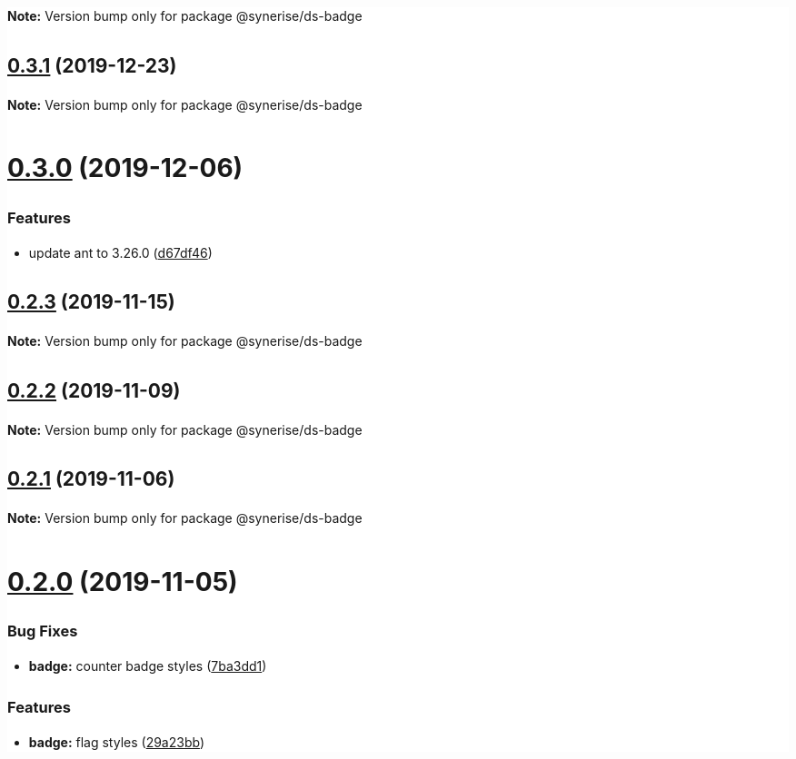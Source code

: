 **Note:** Version bump only for package @synerise/ds-badge

## [0.3.1](https://github.com/Synerise/synerise-design/compare/@synerise/ds-badge@0.3.0...@synerise/ds-badge@0.3.1) (2019-12-23)

**Note:** Version bump only for package @synerise/ds-badge

# [0.3.0](https://github.com/Synerise/synerise-design/compare/@synerise/ds-badge@0.2.4...@synerise/ds-badge@0.3.0) (2019-12-06)

### Features

- update ant to 3.26.0 ([d67df46](https://github.com/Synerise/synerise-design/commit/d67df4605844fb09680096df333886db40cb7c32))

## [0.2.3](https://github.com/Synerise/synerise-design/compare/@synerise/ds-badge@0.2.2...@synerise/ds-badge@0.2.3) (2019-11-15)

**Note:** Version bump only for package @synerise/ds-badge

## [0.2.2](https://github.com/Synerise/synerise-design/compare/@synerise/ds-badge@0.2.1...@synerise/ds-badge@0.2.2) (2019-11-09)

**Note:** Version bump only for package @synerise/ds-badge

## [0.2.1](https://github.com/Synerise/synerise-design/compare/@synerise/ds-badge@0.2.0...@synerise/ds-badge@0.2.1) (2019-11-06)

**Note:** Version bump only for package @synerise/ds-badge

# [0.2.0](https://github.com/Synerise/synerise-design/compare/@synerise/ds-badge@0.1.4...@synerise/ds-badge@0.2.0) (2019-11-05)

### Bug Fixes

- **badge:** counter badge styles ([7ba3dd1](https://github.com/Synerise/synerise-design/commit/7ba3dd10f8e5393b5f3921320b5803cadec0e934))

### Features

- **badge:** flag styles ([29a23bb](https://github.com/Synerise/synerise-design/commit/29a23bb2d0c74388f7af0c7559e13707aaa4c092))
